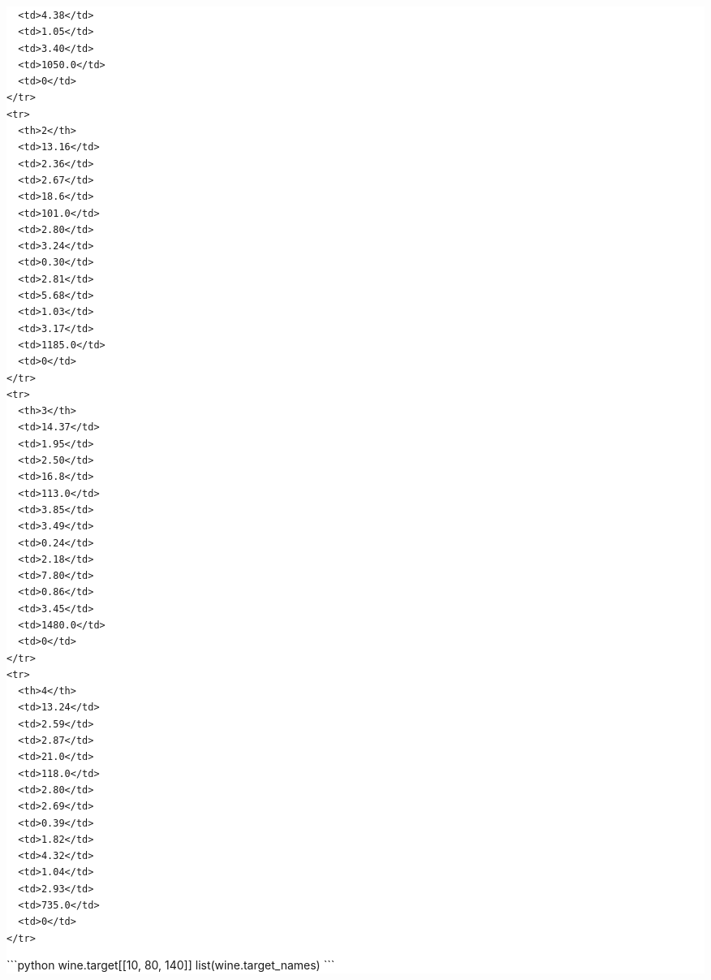       <td>4.38</td>
      <td>1.05</td>
      <td>3.40</td>
      <td>1050.0</td>
      <td>0</td>
    </tr>
    <tr>
      <th>2</th>
      <td>13.16</td>
      <td>2.36</td>
      <td>2.67</td>
      <td>18.6</td>
      <td>101.0</td>
      <td>2.80</td>
      <td>3.24</td>
      <td>0.30</td>
      <td>2.81</td>
      <td>5.68</td>
      <td>1.03</td>
      <td>3.17</td>
      <td>1185.0</td>
      <td>0</td>
    </tr>
    <tr>
      <th>3</th>
      <td>14.37</td>
      <td>1.95</td>
      <td>2.50</td>
      <td>16.8</td>
      <td>113.0</td>
      <td>3.85</td>
      <td>3.49</td>
      <td>0.24</td>
      <td>2.18</td>
      <td>7.80</td>
      <td>0.86</td>
      <td>3.45</td>
      <td>1480.0</td>
      <td>0</td>
    </tr>
    <tr>
      <th>4</th>
      <td>13.24</td>
      <td>2.59</td>
      <td>2.87</td>
      <td>21.0</td>
      <td>118.0</td>
      <td>2.80</td>
      <td>2.69</td>
      <td>0.39</td>
      <td>1.82</td>
      <td>4.32</td>
      <td>1.04</td>
      <td>2.93</td>
      <td>735.0</td>
      <td>0</td>
    </tr>
  </tbody>
</table>
```python
wine.target[[10, 80, 140]]
list(wine.target_names)
```
